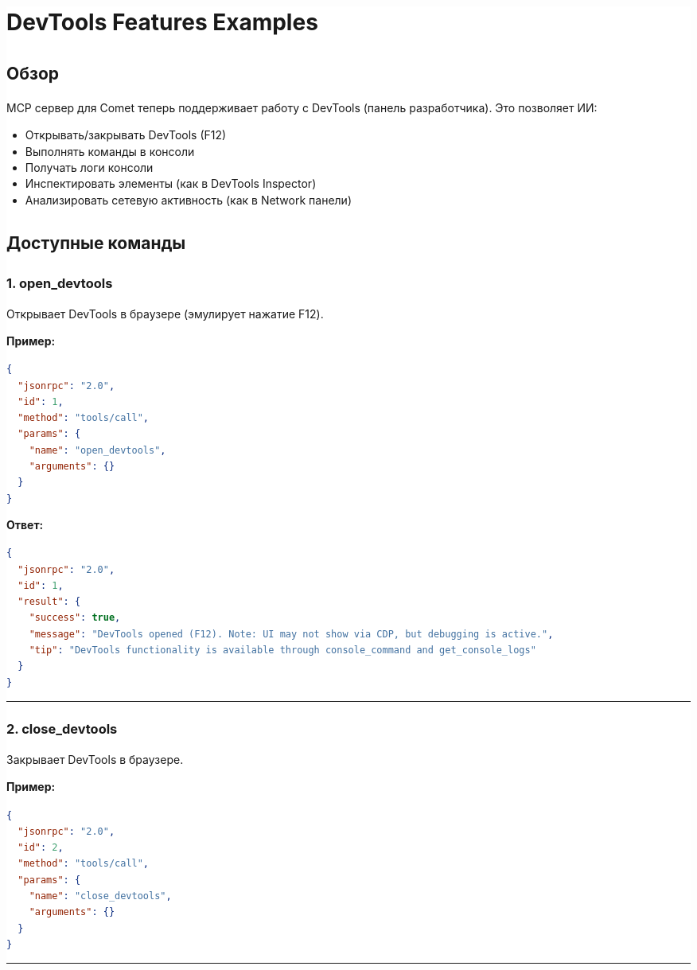 # DevTools Features Examples

## Обзор

MCP сервер для Comet теперь поддерживает работу с DevTools (панель разработчика). Это позволяет ИИ:
- Открывать/закрывать DevTools (F12)
- Выполнять команды в консоли
- Получать логи консоли
- Инспектировать элементы (как в DevTools Inspector)
- Анализировать сетевую активность (как в Network панели)

## Доступные команды

### 1. open_devtools
Открывает DevTools в браузере (эмулирует нажатие F12).

**Пример:**
```json
{
  "jsonrpc": "2.0",
  "id": 1,
  "method": "tools/call",
  "params": {
    "name": "open_devtools",
    "arguments": {}
  }
}
```

**Ответ:**
```json
{
  "jsonrpc": "2.0",
  "id": 1,
  "result": {
    "success": true,
    "message": "DevTools opened (F12). Note: UI may not show via CDP, but debugging is active.",
    "tip": "DevTools functionality is available through console_command and get_console_logs"
  }
}
```

---

### 2. close_devtools
Закрывает DevTools в браузере.

**Пример:**
```json
{
  "jsonrpc": "2.0",
  "id": 2,
  "method": "tools/call",
  "params": {
    "name": "close_devtools",
    "arguments": {}
  }
}
```

---